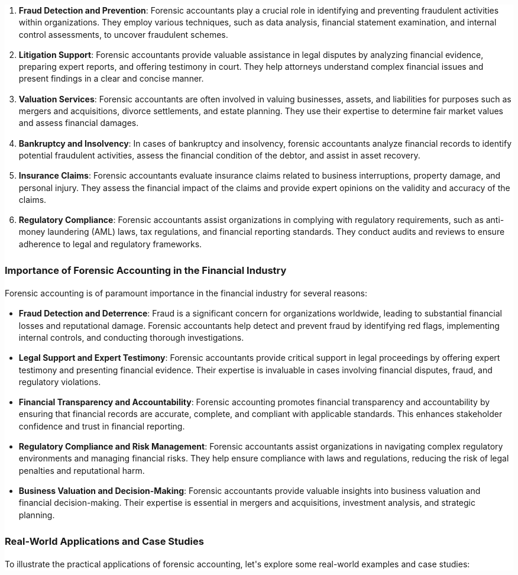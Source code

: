1. **Fraud Detection and Prevention**: Forensic accountants play a crucial role in identifying and preventing fraudulent activities within organizations. They employ various techniques, such as data analysis, financial statement examination, and internal control assessments, to uncover fraudulent schemes.

2. **Litigation Support**: Forensic accountants provide valuable assistance in legal disputes by analyzing financial evidence, preparing expert reports, and offering testimony in court. They help attorneys understand complex financial issues and present findings in a clear and concise manner.

3. **Valuation Services**: Forensic accountants are often involved in valuing businesses, assets, and liabilities for purposes such as mergers and acquisitions, divorce settlements, and estate planning. They use their expertise to determine fair market values and assess financial damages.

4. **Bankruptcy and Insolvency**: In cases of bankruptcy and insolvency, forensic accountants analyze financial records to identify potential fraudulent activities, assess the financial condition of the debtor, and assist in asset recovery.

5. **Insurance Claims**: Forensic accountants evaluate insurance claims related to business interruptions, property damage, and personal injury. They assess the financial impact of the claims and provide expert opinions on the validity and accuracy of the claims.

6. **Regulatory Compliance**: Forensic accountants assist organizations in complying with regulatory requirements, such as anti-money laundering (AML) laws, tax regulations, and financial reporting standards. They conduct audits and reviews to ensure adherence to legal and regulatory frameworks.

### Importance of Forensic Accounting in the Financial Industry

Forensic accounting is of paramount importance in the financial industry for several reasons:

- **Fraud Detection and Deterrence**: Fraud is a significant concern for organizations worldwide, leading to substantial financial losses and reputational damage. Forensic accountants help detect and prevent fraud by identifying red flags, implementing internal controls, and conducting thorough investigations.

- **Legal Support and Expert Testimony**: Forensic accountants provide critical support in legal proceedings by offering expert testimony and presenting financial evidence. Their expertise is invaluable in cases involving financial disputes, fraud, and regulatory violations.

- **Financial Transparency and Accountability**: Forensic accounting promotes financial transparency and accountability by ensuring that financial records are accurate, complete, and compliant with applicable standards. This enhances stakeholder confidence and trust in financial reporting.

- **Regulatory Compliance and Risk Management**: Forensic accountants assist organizations in navigating complex regulatory environments and managing financial risks. They help ensure compliance with laws and regulations, reducing the risk of legal penalties and reputational harm.

- **Business Valuation and Decision-Making**: Forensic accountants provide valuable insights into business valuation and financial decision-making. Their expertise is essential in mergers and acquisitions, investment analysis, and strategic planning.

### Real-World Applications and Case Studies

To illustrate the practical applications of forensic accounting, let's explore some real-world examples and case studies:
